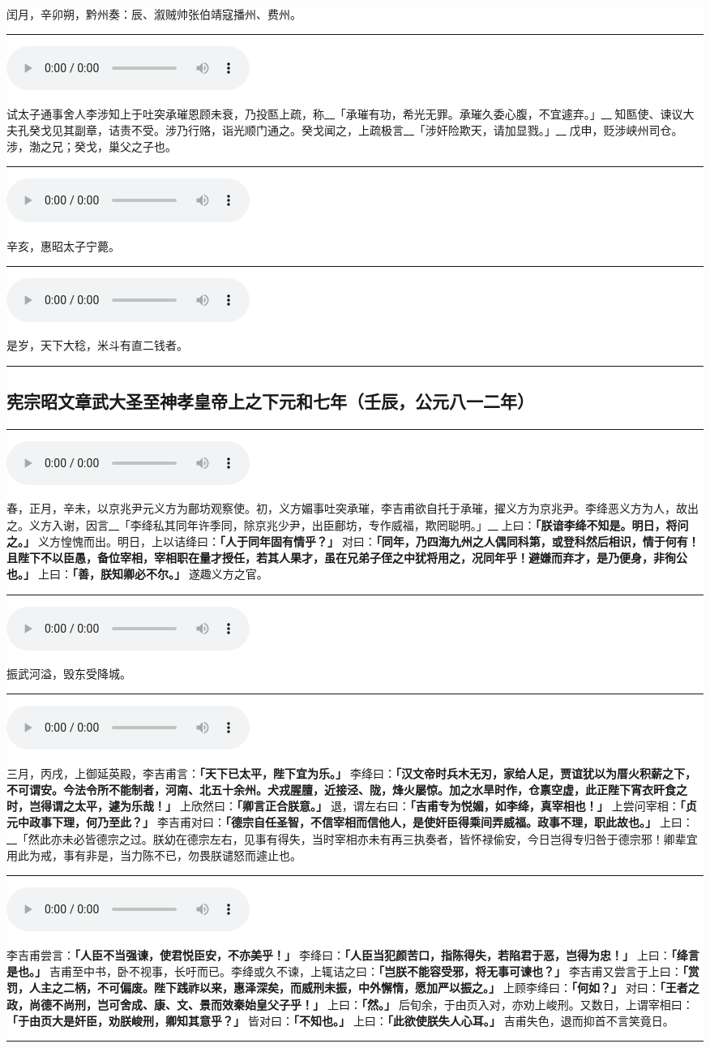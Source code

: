 闰月，辛卯朔，黔州奏：辰、溆贼帅张伯靖寇播州、费州。

---

![](assets/audios/238/71.mp3)

试太子通事舍人李涉知上于吐突承璀恩顾未衰，乃投匦上疏，称__「承璀有功，希光无罪。承璀久委心腹，不宜遽弃。」__ 知匦使、谏议大夫孔癸戈见其副章，诘责不受。涉乃行赂，诣光顺门通之。癸戈闻之，上疏极言__「涉奸险欺天，请加显戮。」__ 戊申，贬涉峡州司仓。涉，渤之兄；癸戈，巢父之子也。

---

![](assets/audios/238/72.mp3)

辛亥，惠昭太子宁薨。

---

![](assets/audios/238/73.mp3)

是岁，天下大稔，米斗有直二钱者。

---

## 宪宗昭文章武大圣至神孝皇帝上之下元和七年（壬辰，公元八一二年）

---

![](assets/audios/238/75.mp3)

春，正月，辛未，以京兆尹元义方为鄜坊观察使。初，义方媚事吐突承璀，李吉甫欲自托于承璀，擢义方为京兆尹。李绛恶义方为人，故出之。义方入谢，因言__「李绛私其同年许季同，除京兆少尹，出臣鄜坊，专作威福，欺罔聪明。」__ 上曰：__「朕谙李绛不知是。明日，将问之。」__ 义方惶愧而出。明日，上以诘绛曰：__「人于同年固有情乎？」__ 对曰：__「同年，乃四海九州之人偶同科第，或登科然后相识，情于何有！且陛下不以臣愚，备位宰相，宰相职在量才授任，若其人果才，虽在兄弟子侄之中犹将用之，况同年乎！避嫌而弃才，是乃便身，非徇公也。」__ 上曰：__「善，朕知卿必不尔。」__ 遂趣义方之官。

---

![](assets/audios/238/76.mp3)

振武河溢，毁东受降城。

---

![](assets/audios/238/77.mp3)

三月，丙戌，上御延英殿，李吉甫言：__「天下已太平，陛下宜为乐。」__ 李绛曰：__「汉文帝时兵木无刃，家给人足，贾谊犹以为厝火积薪之下，不可谓安。今法令所不能制者，河南、北五十余州。犬戎腥膻，近接泾、陇，烽火屡惊。加之水旱时作，仓禀空虚，此正陛下宵衣旰食之时，岂得谓之太平，遽为乐哉！」__ 上欣然曰：__「卿言正合朕意。」__ 退，谓左右曰：__「吉甫专为悦媚，如李绛，真宰相也！」__ 上尝问宰相：__「贞元中政事下理，何乃至此？」__ 李吉甫对曰：__「德宗自任圣智，不信宰相而信他人，是使奸臣得乘间弄威福。政事不理，职此故也。」__ 上曰：__「然此亦未必皆德宗之过。朕幼在德宗左右，见事有得失，当时宰相亦未有再三执奏者，皆怀禄偷安，今日岂得专归咎于德宗邪！卿辈宜用此为戒，事有非是，当力陈不已，勿畏朕谴怒而遽止也。

---

![](assets/audios/238/78.mp3)

李吉甫尝言：__「人臣不当强谏，使君悦臣安，不亦美乎！」__ 李绛曰：__「人臣当犯颜苦口，指陈得失，若陷君于恶，岂得为忠！」__ 上曰：__「绛言是也。」__ 吉甫至中书，卧不视事，长吁而已。李绛或久不谏，上辄诘之曰：__「岂朕不能容受邪，将无事可谏也？」__ 李吉甫又尝言于上曰：__「赏罚，人主之二柄，不可偏废。陛下践祚以来，惠泽深矣，而威刑未振，中外懈惰，愿加严以振之。」__ 上顾李绛曰：__「何如？」__ 对曰：__「王者之政，尚德不尚刑，岂可舍成、康、文、景而效秦始皇父子乎！」__ 上曰：__「然。」__ 后旬余，于由页入对，亦劝上峻刑。又数日，上谓宰相曰：__「于由页大是奸臣，劝朕峻刑，卿知其意乎？」__ 皆对曰：__「不知也。」__ 上曰：__「此欲使朕失人心耳。」__ 吉甫失色，退而抑首不言笑竟日。

---